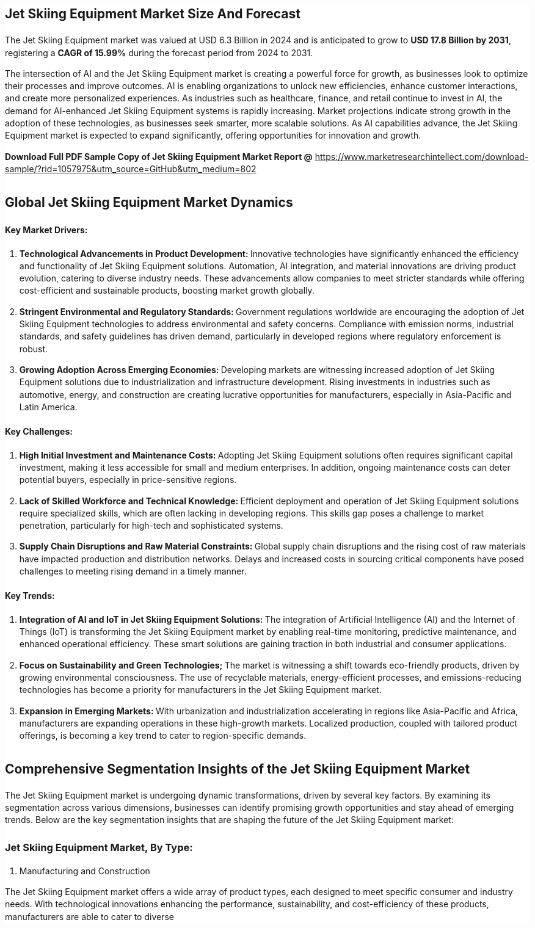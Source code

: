 <h2>Jet Skiing Equipment Market Size And Forecast</h2><p>The Jet Skiing Equipment market was valued at USD 6.3 Billion in 2024 and is anticipated to grow to <strong>USD 17.8 Billion by 2031</strong>, registering a <strong>CAGR of 15.99%</strong> during the forecast period from 2024 to 2031.</p><p>The intersection of AI and the Jet Skiing Equipment market is creating a powerful force for growth, as businesses look to optimize their processes and improve outcomes. AI is enabling organizations to unlock new efficiencies, enhance customer interactions, and create more personalized experiences. As industries such as healthcare, finance, and retail continue to invest in AI, the demand for AI-enhanced Jet Skiing Equipment systems is rapidly increasing. Market projections indicate strong growth in the adoption of these technologies, as businesses seek smarter, more scalable solutions. As AI capabilities advance, the Jet Skiing Equipment market is expected to expand significantly, offering opportunities for innovation and growth.</p><p><strong>Download Full PDF Sample Copy of Jet Skiing Equipment Market Report @</strong>&nbsp;<a href="https://www.marketresearchintellect.com/download-sample/?rid=1057975&amp;utm_source=GitHub&amp;utm_medium=802">https://www.marketresearchintellect.com/download-sample/?rid=1057975&amp;utm_source=GitHub&amp;utm_medium=802</a></p><h2>Global Jet Skiing Equipment Market Dynamics</h2><h4><strong>Key Market Drivers:</strong></h4><ol><li><p><strong>Technological Advancements in Product Development:&nbsp;</strong>Innovative technologies have significantly enhanced the efficiency and functionality of Jet Skiing Equipment solutions. Automation, AI integration, and material innovations are driving product evolution, catering to diverse industry needs. These advancements allow companies to meet stricter standards while offering cost-efficient and sustainable products, boosting market growth globally.</p></li><li><p><strong>Stringent Environmental and Regulatory Standards:&nbsp;</strong>Government regulations worldwide are encouraging the adoption of Jet Skiing Equipment technologies to address environmental and safety concerns. Compliance with emission norms, industrial standards, and safety guidelines has driven demand, particularly in developed regions where regulatory enforcement is robust.</p></li><li><p><strong>Growing Adoption Across Emerging Economies:&nbsp;</strong>Developing markets are witnessing increased adoption of Jet Skiing Equipment solutions due to industrialization and infrastructure development. Rising investments in industries such as automotive, energy, and construction are creating lucrative opportunities for manufacturers, especially in Asia-Pacific and Latin America.</p></li></ol><h4><strong>Key Challenges:</strong></h4><ol><li><p><strong>High Initial Investment and Maintenance Costs:&nbsp;</strong>Adopting Jet Skiing Equipment solutions often requires significant capital investment, making it less accessible for small and medium enterprises. In addition, ongoing maintenance costs can deter potential buyers, especially in price-sensitive regions.</p></li><li><p><strong>Lack of Skilled Workforce and Technical Knowledge:&nbsp;</strong>Efficient deployment and operation of Jet Skiing Equipment solutions require specialized skills, which are often lacking in developing regions. This skills gap poses a challenge to market penetration, particularly for high-tech and sophisticated systems.</p></li><li><p><strong>Supply Chain Disruptions and Raw Material Constraints:&nbsp;</strong>Global supply chain disruptions and the rising cost of raw materials have impacted production and distribution networks. Delays and increased costs in sourcing critical components have posed challenges to meeting rising demand in a timely manner.</p></li></ol><h4><strong>Key Trends:</strong></h4><ol><li><p><strong>Integration of AI and IoT in Jet Skiing Equipment Solutions:&nbsp;</strong>The integration of Artificial Intelligence (AI) and the Internet of Things (IoT) is transforming the Jet Skiing Equipment market by enabling real-time monitoring, predictive maintenance, and enhanced operational efficiency. These smart solutions are gaining traction in both industrial and consumer applications.</p></li><li><p><strong>Focus on Sustainability and Green Technologies;&nbsp;</strong>The market is witnessing a shift towards eco-friendly products, driven by growing environmental consciousness. The use of recyclable materials, energy-efficient processes, and emissions-reducing technologies has become a priority for manufacturers in the Jet Skiing Equipment market.</p></li><li><p><strong>Expansion in Emerging Markets:&nbsp;</strong>With urbanization and industrialization accelerating in regions like Asia-Pacific and Africa, manufacturers are expanding operations in these high-growth markets. Localized production, coupled with tailored product offerings, is becoming a key trend to cater to region-specific demands.</p></li></ol><div class="article-main__content" data-test-id="publishing-text-block"><h2>Comprehensive Segmentation Insights of the Jet Skiing Equipment Market</h2><p>The Jet Skiing Equipment market is undergoing dynamic transformations, driven by several key factors. By examining its segmentation across various dimensions, businesses can identify promising growth opportunities and stay ahead of emerging trends. Below are the key segmentation insights that are shaping the future of the Jet Skiing Equipment market:</p><h3><strong>Jet Skiing Equipment Market, By Type:<br /></strong></h3><ol><li>Manufacturing and Construction</li></ol><p>The Jet Skiing Equipment market offers a wide array of product types, each designed to meet specific consumer and industry needs. With technological innovations enhancing the performance, sustainability, and cost-efficiency of these products, manufacturers are able to cater to diverse